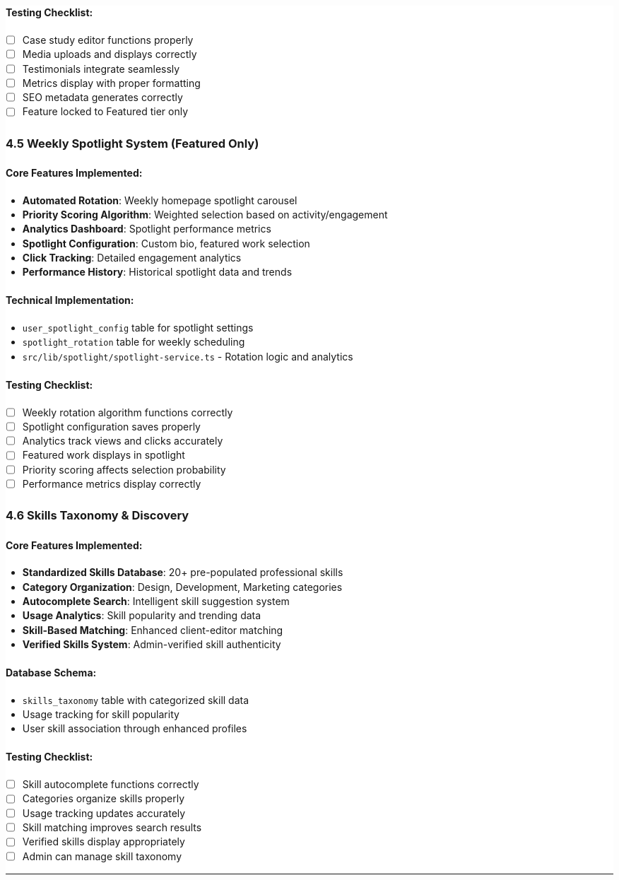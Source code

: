 #### **Testing Checklist:**
- [ ] Case study editor functions properly
- [ ] Media uploads and displays correctly
- [ ] Testimonials integrate seamlessly
- [ ] Metrics display with proper formatting
- [ ] SEO metadata generates correctly
- [ ] Feature locked to Featured tier only

### **4.5 Weekly Spotlight System (Featured Only)**

#### **Core Features Implemented:**
- **Automated Rotation**: Weekly homepage spotlight carousel
- **Priority Scoring Algorithm**: Weighted selection based on activity/engagement
- **Analytics Dashboard**: Spotlight performance metrics
- **Spotlight Configuration**: Custom bio, featured work selection
- **Click Tracking**: Detailed engagement analytics
- **Performance History**: Historical spotlight data and trends

#### **Technical Implementation:**
- `user_spotlight_config` table for spotlight settings
- `spotlight_rotation` table for weekly scheduling
- `src/lib/spotlight/spotlight-service.ts` - Rotation logic and analytics

#### **Testing Checklist:**
- [ ] Weekly rotation algorithm functions correctly
- [ ] Spotlight configuration saves properly
- [ ] Analytics track views and clicks accurately
- [ ] Featured work displays in spotlight
- [ ] Priority scoring affects selection probability
- [ ] Performance metrics display correctly

### **4.6 Skills Taxonomy & Discovery**

#### **Core Features Implemented:**
- **Standardized Skills Database**: 20+ pre-populated professional skills
- **Category Organization**: Design, Development, Marketing categories
- **Autocomplete Search**: Intelligent skill suggestion system
- **Usage Analytics**: Skill popularity and trending data
- **Skill-Based Matching**: Enhanced client-editor matching
- **Verified Skills System**: Admin-verified skill authenticity

#### **Database Schema:**
- `skills_taxonomy` table with categorized skill data
- Usage tracking for skill popularity
- User skill association through enhanced profiles

#### **Testing Checklist:**
- [ ] Skill autocomplete functions correctly
- [ ] Categories organize skills properly
- [ ] Usage tracking updates accurately
- [ ] Skill matching improves search results
- [ ] Verified skills display appropriately
- [ ] Admin can manage skill taxonomy

---